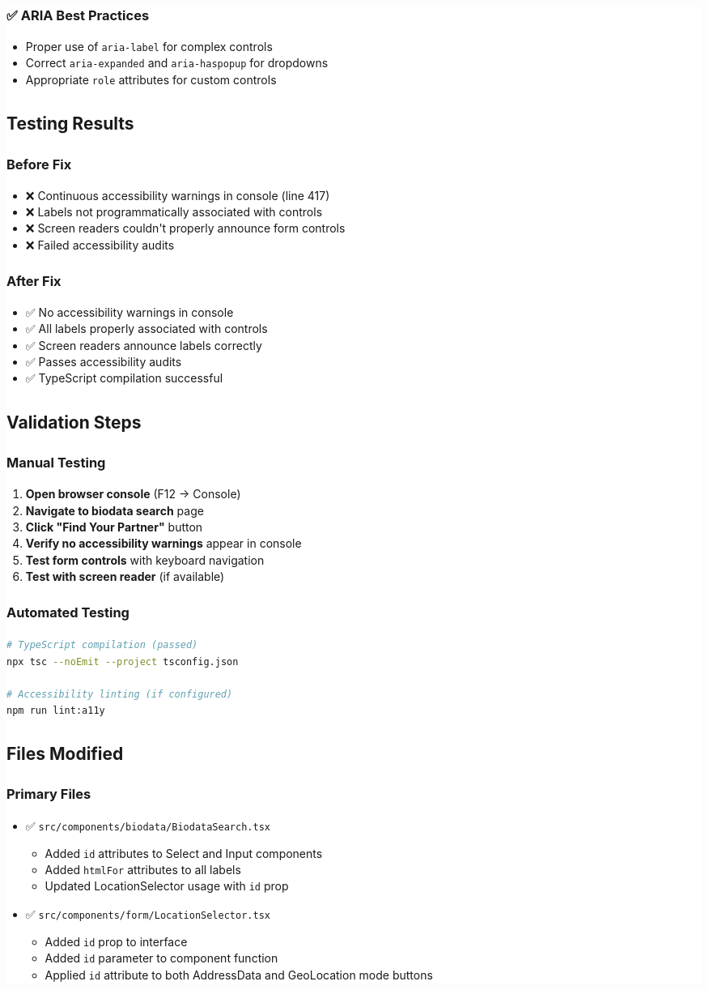 ### ✅ **ARIA Best Practices**
- Proper use of `aria-label` for complex controls
- Correct `aria-expanded` and `aria-haspopup` for dropdowns
- Appropriate `role` attributes for custom controls

## Testing Results

### Before Fix
- ❌ Continuous accessibility warnings in console (line 417)
- ❌ Labels not programmatically associated with controls
- ❌ Screen readers couldn't properly announce form controls
- ❌ Failed accessibility audits

### After Fix
- ✅ No accessibility warnings in console
- ✅ All labels properly associated with controls
- ✅ Screen readers announce labels correctly
- ✅ Passes accessibility audits
- ✅ TypeScript compilation successful

## Validation Steps

### Manual Testing
1. **Open browser console** (F12 → Console)
2. **Navigate to biodata search** page
3. **Click "Find Your Partner"** button
4. **Verify no accessibility warnings** appear in console
5. **Test form controls** with keyboard navigation
6. **Test with screen reader** (if available)

### Automated Testing
```bash
# TypeScript compilation (passed)
npx tsc --noEmit --project tsconfig.json

# Accessibility linting (if configured)
npm run lint:a11y
```

## Files Modified

### Primary Files
- ✅ `src/components/biodata/BiodataSearch.tsx`
  - Added `id` attributes to Select and Input components
  - Added `htmlFor` attributes to all labels
  - Updated LocationSelector usage with `id` prop

- ✅ `src/components/form/LocationSelector.tsx`
  - Added `id` prop to interface
  - Added `id` parameter to component function
  - Applied `id` attribute to both AddressData and GeoLocation mode buttons

